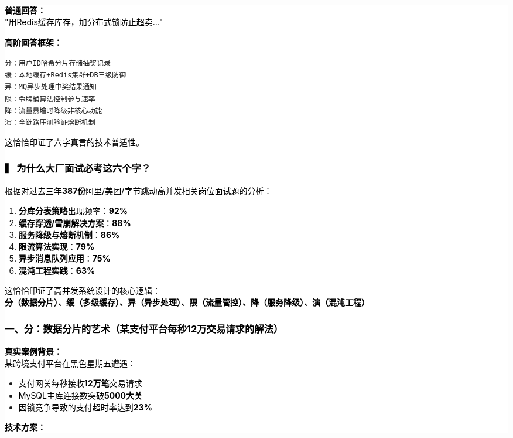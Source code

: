 **<font style="color:rgb(0, 0, 0);">普通回答：</font>**<font style="color:rgb(0, 0, 0);">  
</font><font style="color:rgb(0, 0, 0);">"用Redis缓存库存，加分布式锁防止超卖..."</font>

**<font style="color:rgb(0, 0, 0);">高阶回答框架：</font>**

```plain
分：用户ID哈希分片存储抽奖记录  
缓：本地缓存+Redis集群+DB三级防御  
异：MQ异步处理中奖结果通知  
限：令牌桶算法控制参与速率  
降：流量暴增时降级非核心功能  
演：全链路压测验证熔断机制
```

<font style="color:rgb(0, 0, 0);">这恰恰印证了六字真言的技术普适性。</font>

<font style="color:rgb(0, 0, 0);"></font>

### <font style="color:rgb(0, 0, 0);">▍ 为什么大厂面试必考这六个字？</font>
<font style="color:rgb(0, 0, 0);">根据对过去三年</font>**<font style="color:rgb(0, 0, 0);">387份</font>**<font style="color:rgb(0, 0, 0);">阿里/美团/字节跳动高并发相关岗位面试题的分析：</font>

1. **<font style="color:rgb(0, 0, 0);">分库分表策略</font>**<font style="color:rgb(0, 0, 0);">出现频率：</font>**<font style="color:rgb(0, 0, 0);">92%</font>**
2. **<font style="color:rgb(0, 0, 0);">缓存穿透/雪崩解决方案</font>**<font style="color:rgb(0, 0, 0);">：</font>**<font style="color:rgb(0, 0, 0);">88%</font>**
3. **<font style="color:rgb(0, 0, 0);">服务降级与熔断机制</font>**<font style="color:rgb(0, 0, 0);">：</font>**<font style="color:rgb(0, 0, 0);">86%</font>**
4. **<font style="color:rgb(0, 0, 0);">限流算法实现</font>**<font style="color:rgb(0, 0, 0);">：</font>**<font style="color:rgb(0, 0, 0);">79%</font>**
5. **<font style="color:rgb(0, 0, 0);">异步消息队列应用</font>**<font style="color:rgb(0, 0, 0);">：</font>**<font style="color:rgb(0, 0, 0);">75%</font>**
6. **<font style="color:rgb(0, 0, 0);">混沌工程实践</font>**<font style="color:rgb(0, 0, 0);">：</font>**<font style="color:rgb(0, 0, 0);">63%</font>**

<font style="color:rgb(0, 0, 0);">这恰恰印证了高并发系统设计的核心逻辑：  
</font>**<font style="color:rgb(0, 0, 0);">分（数据分片）、缓（多级缓存）、异（异步处理）、限（流量管控）、降（服务降级）、演（混沌工程）</font>**

**<font style="color:rgb(0, 0, 0);"></font>**

### <font style="color:rgb(0, 0, 0);">一、分：数据分片的艺术（某支付平台每秒12万交易请求的解法）</font>
**<font style="color:rgb(0, 0, 0);">真实案例背景：</font>**<font style="color:rgb(0, 0, 0);">  
</font><font style="color:rgb(0, 0, 0);">某跨境支付平台在黑色星期五遭遇：</font>

+ <font style="color:rgb(0, 0, 0);">支付网关每秒接收</font>**<font style="color:rgb(0, 0, 0);">12万笔</font>**<font style="color:rgb(0, 0, 0);">交易请求</font>
+ <font style="color:rgb(0, 0, 0);">MySQL主库连接数突破</font>**<font style="color:rgb(0, 0, 0);">5000大关</font>**
+ <font style="color:rgb(0, 0, 0);">因锁竞争导致的支付超时率达到</font>**<font style="color:rgb(0, 0, 0);">23%</font>**

**<font style="color:rgb(0, 0, 0);">技术方案：</font>**
